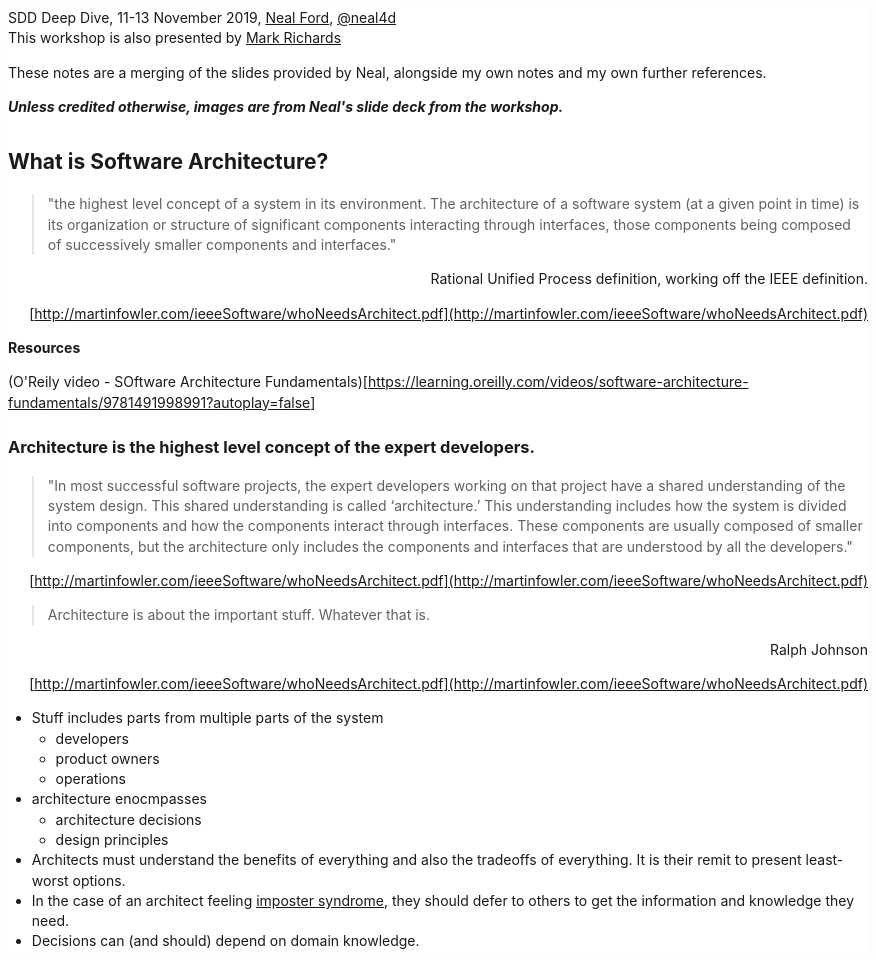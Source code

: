 

SDD Deep Dive, 11-13 November 2019, [Neal Ford](nealford.com), [@neal4d](https://www.twitter.com/neal4d)
<br/>
This workshop is also presented by [Mark Richards](http://www.wmrichards.com)

These notes are a merging of the slides provided by Neal, alongside my own notes and my own further references.  

**_Unless credited otherwise, images are from Neal's slide deck from the workshop._**

## What is Software Architecture?

> "the highest level concept of a system in its environment. The architecture of a software system (at a given point in time) is its organization or structure of significant components interacting through interfaces, those components being composed of successively smaller components and interfaces."

<div dir="rlt" align="right">
Rational Unified Process definition, working off the IEEE definition.

[http://martinfowler.com/ieeeSoftware/whoNeedsArchitect.pdf](http://martinfowler.com/ieeeSoftware/whoNeedsArchitect.pdf)
</div>

**Resources**

(O'Reily video - SOftware Architecture Fundamentals)[https://learning.oreilly.com/videos/software-architecture-fundamentals/9781491998991?autoplay=false]


### Architecture is the highest level concept of the expert developers.

> "In most successful software projects, the expert developers working on that project have a shared understanding of the system design. This shared understanding is called ‘architecture.’ This understanding includes how the system is divided into components and how the components interact through interfaces. These components are usually composed of smaller components, but the architecture only includes the components and interfaces that are understood by all the
developers."

<div dir="rlt" align="right">

[http://martinfowler.com/ieeeSoftware/whoNeedsArchitect.pdf](http://martinfowler.com/ieeeSoftware/whoNeedsArchitect.pdf)
</div>

> Architecture is about the important stuff. Whatever that is.

<div dir="rlt" align="right">
Ralph Johnson

[http://martinfowler.com/ieeeSoftware/whoNeedsArchitect.pdf](http://martinfowler.com/ieeeSoftware/whoNeedsArchitect.pdf)
</div>

* Stuff includes parts from multiple parts of the system
  * developers
  * product owners
  * operations
* architecture enocmpasses
  * architecture decisions
  * design principles
* Architects must understand the benefits of everything and also the tradeoffs of everything.  It is their remit to present least-worst options.
* In the case of an architect feeling [imposter syndrome](https://en.wikipedia.org/wiki/Impostor_syndrome), they should defer to others to get the information and knowledge they need.
* Decisions can (and should) depend on domain knowledge.

[splitting-the-monoloth]: https://www.youtube.com/watch?v=oyY3Iec5IAc